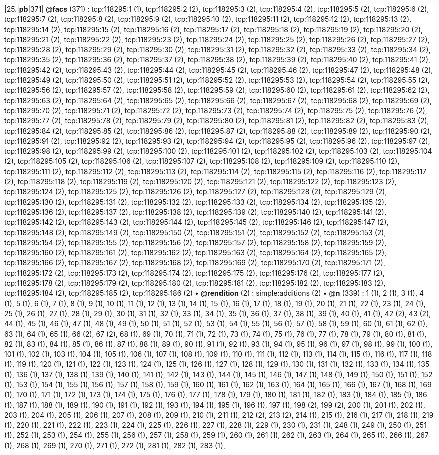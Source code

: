 |25.|__pb__|371| @__facs__ (371) : tcp:118295:1 (1), tcp:118295:2 (2), tcp:118295:3 (2), tcp:118295:4 (2), tcp:118295:5 (2), tcp:118295:6 (2), tcp:118295:7 (2), tcp:118295:8 (2), tcp:118295:9 (2), tcp:118295:10 (2), tcp:118295:11 (2), tcp:118295:12 (2), tcp:118295:13 (2), tcp:118295:14 (2), tcp:118295:15 (2), tcp:118295:16 (2), tcp:118295:17 (2), tcp:118295:18 (2), tcp:118295:19 (2), tcp:118295:20 (2), tcp:118295:21 (2), tcp:118295:22 (2), tcp:118295:23 (2), tcp:118295:24 (2), tcp:118295:25 (2), tcp:118295:26 (2), tcp:118295:27 (2), tcp:118295:28 (2), tcp:118295:29 (2), tcp:118295:30 (2), tcp:118295:31 (2), tcp:118295:32 (2), tcp:118295:33 (2), tcp:118295:34 (2), tcp:118295:35 (2), tcp:118295:36 (2), tcp:118295:37 (2), tcp:118295:38 (2), tcp:118295:39 (2), tcp:118295:40 (2), tcp:118295:41 (2), tcp:118295:42 (2), tcp:118295:43 (2), tcp:118295:44 (2), tcp:118295:45 (2), tcp:118295:46 (2), tcp:118295:47 (2), tcp:118295:48 (2), tcp:118295:49 (2), tcp:118295:50 (2), tcp:118295:51 (2), tcp:118295:52 (2), tcp:118295:53 (2), tcp:118295:54 (2), tcp:118295:55 (2), tcp:118295:56 (2), tcp:118295:57 (2), tcp:118295:58 (2), tcp:118295:59 (2), tcp:118295:60 (2), tcp:118295:61 (2), tcp:118295:62 (2), tcp:118295:63 (2), tcp:118295:64 (2), tcp:118295:65 (2), tcp:118295:66 (2), tcp:118295:67 (2), tcp:118295:68 (2), tcp:118295:69 (2), tcp:118295:70 (2), tcp:118295:71 (2), tcp:118295:72 (2), tcp:118295:73 (2), tcp:118295:74 (2), tcp:118295:75 (2), tcp:118295:76 (2), tcp:118295:77 (2), tcp:118295:78 (2), tcp:118295:79 (2), tcp:118295:80 (2), tcp:118295:81 (2), tcp:118295:82 (2), tcp:118295:83 (2), tcp:118295:84 (2), tcp:118295:85 (2), tcp:118295:86 (2), tcp:118295:87 (2), tcp:118295:88 (2), tcp:118295:89 (2), tcp:118295:90 (2), tcp:118295:91 (2), tcp:118295:92 (2), tcp:118295:93 (2), tcp:118295:94 (2), tcp:118295:95 (2), tcp:118295:96 (2), tcp:118295:97 (2), tcp:118295:98 (2), tcp:118295:99 (2), tcp:118295:100 (2), tcp:118295:101 (2), tcp:118295:102 (2), tcp:118295:103 (2), tcp:118295:104 (2), tcp:118295:105 (2), tcp:118295:106 (2), tcp:118295:107 (2), tcp:118295:108 (2), tcp:118295:109 (2), tcp:118295:110 (2), tcp:118295:111 (2), tcp:118295:112 (2), tcp:118295:113 (2), tcp:118295:114 (2), tcp:118295:115 (2), tcp:118295:116 (2), tcp:118295:117 (2), tcp:118295:118 (2), tcp:118295:119 (2), tcp:118295:120 (2), tcp:118295:121 (2), tcp:118295:122 (2), tcp:118295:123 (2), tcp:118295:124 (2), tcp:118295:125 (2), tcp:118295:126 (2), tcp:118295:127 (2), tcp:118295:128 (2), tcp:118295:129 (2), tcp:118295:130 (2), tcp:118295:131 (2), tcp:118295:132 (2), tcp:118295:133 (2), tcp:118295:134 (2), tcp:118295:135 (2), tcp:118295:136 (2), tcp:118295:137 (2), tcp:118295:138 (2), tcp:118295:139 (2), tcp:118295:140 (2), tcp:118295:141 (2), tcp:118295:142 (2), tcp:118295:143 (2), tcp:118295:144 (2), tcp:118295:145 (2), tcp:118295:146 (2), tcp:118295:147 (2), tcp:118295:148 (2), tcp:118295:149 (2), tcp:118295:150 (2), tcp:118295:151 (2), tcp:118295:152 (2), tcp:118295:153 (2), tcp:118295:154 (2), tcp:118295:155 (2), tcp:118295:156 (2), tcp:118295:157 (2), tcp:118295:158 (2), tcp:118295:159 (2), tcp:118295:160 (2), tcp:118295:161 (2), tcp:118295:162 (2), tcp:118295:163 (2), tcp:118295:164 (2), tcp:118295:165 (2), tcp:118295:166 (2), tcp:118295:167 (2), tcp:118295:168 (2), tcp:118295:169 (2), tcp:118295:170 (2), tcp:118295:171 (2), tcp:118295:172 (2), tcp:118295:173 (2), tcp:118295:174 (2), tcp:118295:175 (2), tcp:118295:176 (2), tcp:118295:177 (2), tcp:118295:178 (2), tcp:118295:179 (2), tcp:118295:180 (2), tcp:118295:181 (2), tcp:118295:182 (2), tcp:118295:183 (2), tcp:118295:184 (2), tcp:118295:185 (2), tcp:118295:186 (2)  •  @__rendition__ (2) : simple:additions (2)  •  @__n__ (339) : 1 (1), 2 (1), 3 (1), 4 (1), 5 (1), 6 (1), 7 (1), 8 (1), 9 (1), 10 (1), 11 (1), 12 (1), 13 (1), 14 (1), 15 (1), 16 (1), 17 (1), 18 (1), 19 (1), 20 (1), 21 (1), 22 (1), 23 (1), 24 (1), 25 (1), 26 (1), 27 (1), 28 (1), 29 (1), 30 (1), 31 (1), 32 (1), 33 (1), 34 (1), 35 (1), 36 (1), 37 (1), 38 (1), 39 (1), 40 (1), 41 (1), 42 (2), 43 (2), 44 (1), 45 (1), 46 (1), 47 (1), 48 (1), 49 (1), 50 (1), 51 (1), 52 (1), 53 (1), 54 (1), 55 (1), 56 (1), 57 (1), 58 (1), 59 (1), 60 (1), 61 (1), 62 (1), 63 (1), 64 (1), 65 (1), 66 (2), 67 (2), 68 (1), 69 (1), 70 (1), 71 (1), 72 (1), 73 (1), 74 (1), 75 (1), 76 (1), 77 (1), 78 (1), 79 (1), 80 (1), 81 (1), 82 (1), 83 (1), 84 (1), 85 (1), 86 (1), 87 (1), 88 (1), 89 (1), 90 (1), 91 (1), 92 (1), 93 (1), 94 (1), 95 (1), 96 (1), 97 (1), 98 (1), 99 (1), 100 (1), 101 (1), 102 (1), 103 (1), 104 (1), 105 (1), 106 (1), 107 (1), 108 (1), 109 (1), 110 (1), 111 (1), 112 (1), 113 (1), 114 (1), 115 (1), 116 (1), 117 (1), 118 (1), 119 (1), 120 (1), 121 (1), 122 (1), 123 (1), 124 (1), 125 (1), 126 (1), 127 (1), 128 (1), 129 (1), 130 (1), 131 (1), 132 (1), 133 (1), 134 (1), 135 (1), 136 (1), 137 (1), 138 (1), 139 (1), 140 (1), 141 (1), 142 (1), 143 (1), 144 (1), 145 (1), 146 (1), 147 (1), 148 (1), 149 (1), 150 (1), 151 (1), 152 (1), 153 (1), 154 (1), 155 (1), 156 (1), 157 (1), 158 (1), 159 (1), 160 (1), 161 (1), 162 (1), 163 (1), 164 (1), 165 (1), 166 (1), 167 (1), 168 (1), 169 (1), 170 (1), 171 (1), 172 (1), 173 (1), 174 (1), 175 (1), 176 (1), 177 (1), 178 (1), 179 (1), 180 (1), 181 (1), 182 (1), 183 (1), 184 (1), 185 (1), 186 (1), 187 (1), 188 (1), 189 (1), 190 (1), 191 (1), 192 (1), 193 (1), 194 (1), 195 (1), 196 (1), 197 (1), 198 (2), 199 (2), 200 (1), 201 (1), 202 (1), 203 (1), 204 (1), 205 (1), 206 (1), 207 (1), 208 (1), 209 (1), 210 (1), 211 (1), 212 (2), 213 (2), 214 (1), 215 (1), 216 (1), 217 (1), 218 (1), 219 (1), 220 (1), 221 (1), 222 (1), 223 (1), 224 (1), 225 (1), 226 (1), 227 (1), 228 (1), 229 (1), 230 (1), 231 (1), 248 (1), 249 (1), 250 (1), 251 (1), 252 (1), 253 (1), 254 (1), 255 (1), 256 (1), 257 (1), 258 (1), 259 (1), 260 (1), 261 (1), 262 (1), 263 (1), 264 (1), 265 (1), 266 (1), 267 (1), 268 (1), 269 (1), 270 (1), 271 (1), 272 (1), 281 (1), 282 (1), 283 (1),
